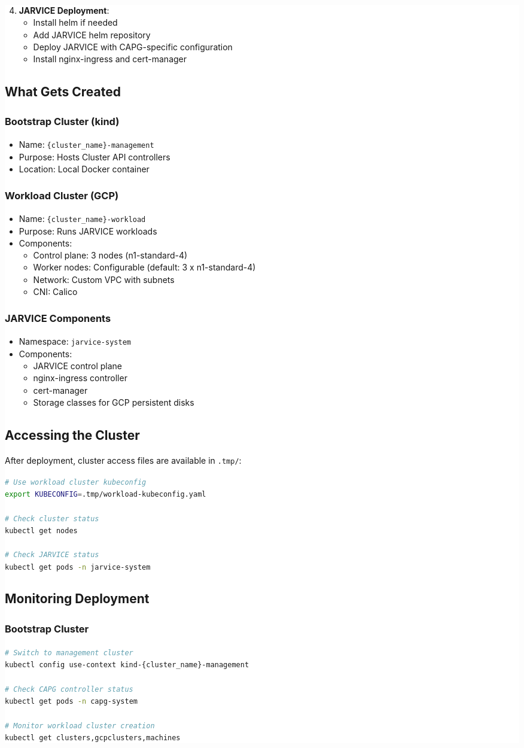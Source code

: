 4. **JARVICE Deployment**:
   - Install helm if needed
   - Add JARVICE helm repository
   - Deploy JARVICE with CAPG-specific configuration
   - Install nginx-ingress and cert-manager

## What Gets Created

### Bootstrap Cluster (kind)
- Name: `{cluster_name}-management`
- Purpose: Hosts Cluster API controllers
- Location: Local Docker container

### Workload Cluster (GCP)
- Name: `{cluster_name}-workload`
- Purpose: Runs JARVICE workloads
- Components:
  - Control plane: 3 nodes (n1-standard-4)
  - Worker nodes: Configurable (default: 3 x n1-standard-4)
  - Network: Custom VPC with subnets
  - CNI: Calico

### JARVICE Components
- Namespace: `jarvice-system`
- Components:
  - JARVICE control plane
  - nginx-ingress controller
  - cert-manager
  - Storage classes for GCP persistent disks

## Accessing the Cluster

After deployment, cluster access files are available in `.tmp/`:

```bash
# Use workload cluster kubeconfig
export KUBECONFIG=.tmp/workload-kubeconfig.yaml

# Check cluster status
kubectl get nodes

# Check JARVICE status
kubectl get pods -n jarvice-system
```

## Monitoring Deployment

### Bootstrap Cluster
```bash
# Switch to management cluster
kubectl config use-context kind-{cluster_name}-management

# Check CAPG controller status
kubectl get pods -n capg-system

# Monitor workload cluster creation
kubectl get clusters,gcpclusters,machines
```
